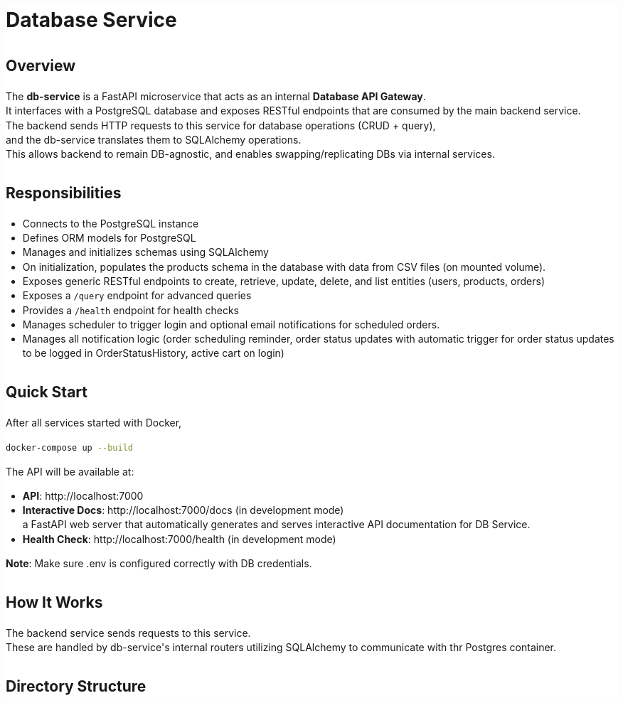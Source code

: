 # Database Service

## Overview

The **db-service** is a FastAPI microservice that acts as an internal **Database API Gateway**.  
It interfaces with a PostgreSQL database and exposes RESTful endpoints that are consumed by the main backend service.  
The backend sends HTTP requests to this service for database operations (CRUD + query),  
and the db-service translates them to SQLAlchemy operations.    
This allows backend to remain DB-agnostic, and enables swapping/replicating DBs via internal services.

## Responsibilities

- Connects to the PostgreSQL instance
- Defines ORM models for PostgreSQL
- Manages and initializes schemas using SQLAlchemy
- On initialization, populates the products schema in the database with data from CSV files (on mounted volume).
- Exposes generic RESTful endpoints to create, retrieve, update, delete, and list entities (users, products, orders)
- Exposes a `/query` endpoint for advanced queries
- Provides a `/health` endpoint for health checks
- Manages scheduler to trigger login and optional email notifications for scheduled orders.
- Manages all notification logic (order scheduling reminder, order status updates with automatic trigger for order status updates to be logged in OrderStatusHistory, active cart on login)

## Quick Start
After all services started with Docker,
```bash
docker-compose up --build
```
The API will be available at:  
- **API**: http://localhost:7000  
- **Interactive Docs**: http://localhost:7000/docs (in development mode)  
    a FastAPI web server that automatically generates and serves interactive API documentation for DB Service.
- **Health Check**: http://localhost:7000/health (in development mode)  

**Note**: Make sure .env is configured correctly with DB credentials.   

## How It Works
The backend service sends requests to this service.  
These are handled by db-service's internal routers utilizing SQLAlchemy to communicate with thr Postgres container.

## Directory Structure

